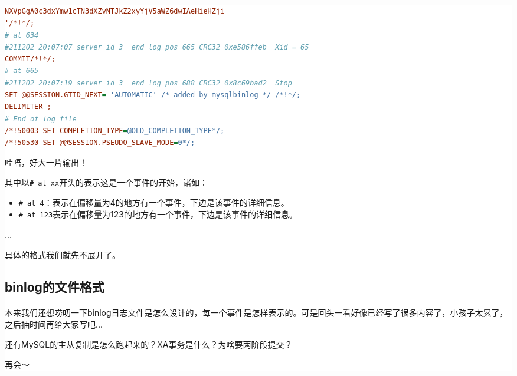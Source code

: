 ```ini
NXVpGgA0c3dxYmw1cTN3dXZvNTJkZ2xyYjV5aWZ6dwIAeHieHZji
'/*!*/;
# at 634
#211202 20:07:07 server id 3  end_log_pos 665 CRC32 0xe586ffeb 	Xid = 65
COMMIT/*!*/;
# at 665
#211202 20:07:19 server id 3  end_log_pos 688 CRC32 0x8c69bad2 	Stop
SET @@SESSION.GTID_NEXT= 'AUTOMATIC' /* added by mysqlbinlog */ /*!*/;
DELIMITER ;
# End of log file
/*!50003 SET COMPLETION_TYPE=@OLD_COMPLETION_TYPE*/;
/*!50530 SET @@SESSION.PSEUDO_SLAVE_MODE=0*/;
```

哇唔，好大一片输出！

其中以`# at xx`开头的表示这是一个事件的开始，诸如：

- `# at 4`：表示在偏移量为4的地方有一个事件，下边是该事件的详细信息。
- `# at 123`表示在偏移量为123的地方有一个事件，下边是该事件的详细信息。

...

具体的格式我们就先不展开了。

## binlog的文件格式

本来我们还想唠叨一下binlog日志文件是怎么设计的，每一个事件是怎样表示的。可是回头一看好像已经写了很多内容了，小孩子太累了，之后抽时间再给大家写吧...

还有MySQL的主从复制是怎么跑起来的？XA事务是什么？为啥要两阶段提交？

再会～